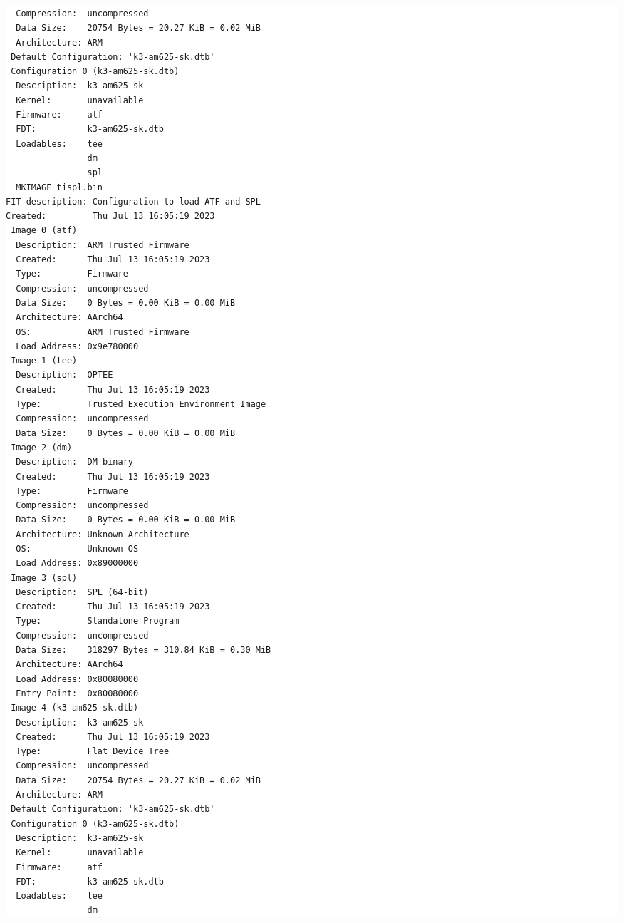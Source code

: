 ```
  Compression:  uncompressed
  Data Size:    20754 Bytes = 20.27 KiB = 0.02 MiB
  Architecture: ARM
 Default Configuration: 'k3-am625-sk.dtb'
 Configuration 0 (k3-am625-sk.dtb)
  Description:  k3-am625-sk
  Kernel:       unavailable
  Firmware:     atf
  FDT:          k3-am625-sk.dtb
  Loadables:    tee
                dm
                spl
  MKIMAGE tispl.bin
FIT description: Configuration to load ATF and SPL
Created:         Thu Jul 13 16:05:19 2023
 Image 0 (atf)
  Description:  ARM Trusted Firmware
  Created:      Thu Jul 13 16:05:19 2023
  Type:         Firmware
  Compression:  uncompressed
  Data Size:    0 Bytes = 0.00 KiB = 0.00 MiB
  Architecture: AArch64
  OS:           ARM Trusted Firmware
  Load Address: 0x9e780000
 Image 1 (tee)
  Description:  OPTEE
  Created:      Thu Jul 13 16:05:19 2023
  Type:         Trusted Execution Environment Image
  Compression:  uncompressed
  Data Size:    0 Bytes = 0.00 KiB = 0.00 MiB
 Image 2 (dm)
  Description:  DM binary
  Created:      Thu Jul 13 16:05:19 2023
  Type:         Firmware
  Compression:  uncompressed
  Data Size:    0 Bytes = 0.00 KiB = 0.00 MiB
  Architecture: Unknown Architecture
  OS:           Unknown OS
  Load Address: 0x89000000
 Image 3 (spl)
  Description:  SPL (64-bit)
  Created:      Thu Jul 13 16:05:19 2023
  Type:         Standalone Program
  Compression:  uncompressed
  Data Size:    318297 Bytes = 310.84 KiB = 0.30 MiB
  Architecture: AArch64
  Load Address: 0x80080000
  Entry Point:  0x80080000
 Image 4 (k3-am625-sk.dtb)
  Description:  k3-am625-sk
  Created:      Thu Jul 13 16:05:19 2023
  Type:         Flat Device Tree
  Compression:  uncompressed
  Data Size:    20754 Bytes = 20.27 KiB = 0.02 MiB
  Architecture: ARM
 Default Configuration: 'k3-am625-sk.dtb'
 Configuration 0 (k3-am625-sk.dtb)
  Description:  k3-am625-sk
  Kernel:       unavailable
  Firmware:     atf
  FDT:          k3-am625-sk.dtb
  Loadables:    tee
                dm
```